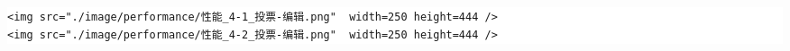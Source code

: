     <img src="./image/performance/性能_4-1_投票-编辑.png"  width=250 height=444 />
    <img src="./image/performance/性能_4-2_投票-编辑.png"  width=250 height=444 />